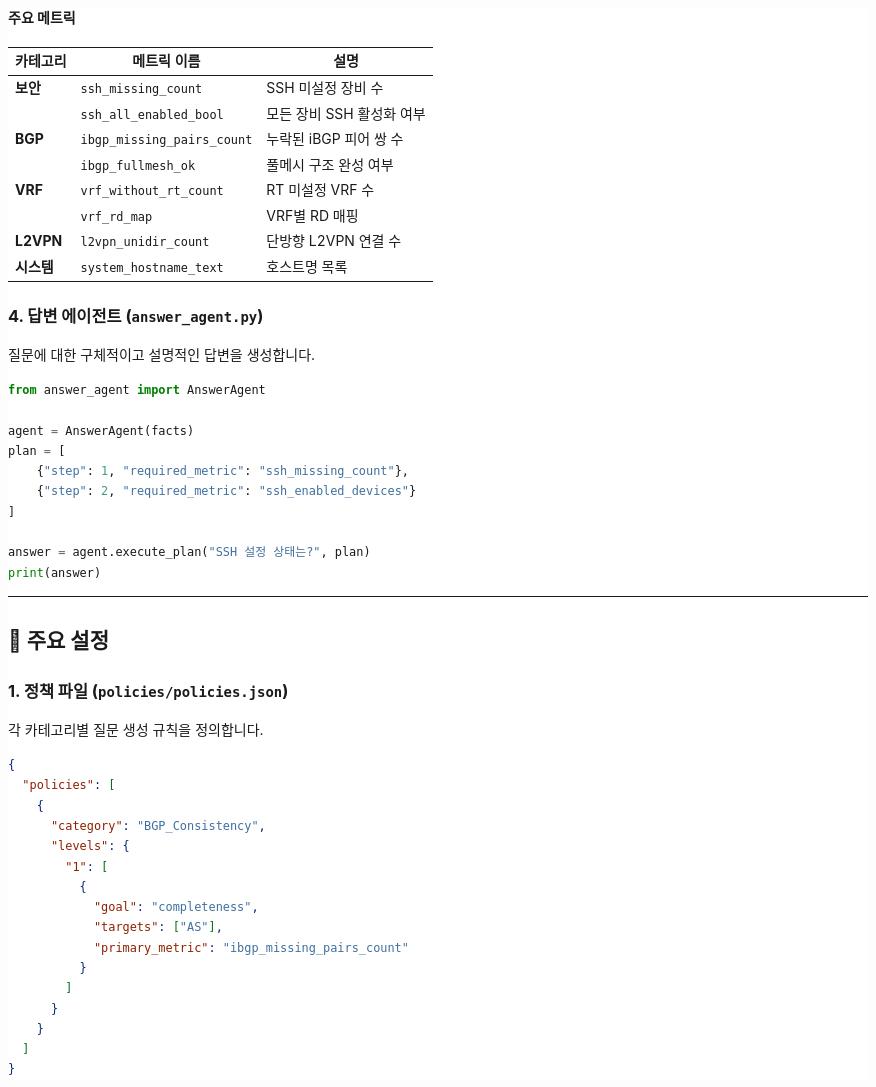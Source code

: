 #### 주요 메트릭

| 카테고리 | 메트릭 이름 | 설명 |
|---------|------------|------|
| **보안** | `ssh_missing_count` | SSH 미설정 장비 수 |
| | `ssh_all_enabled_bool` | 모든 장비 SSH 활성화 여부 |
| **BGP** | `ibgp_missing_pairs_count` | 누락된 iBGP 피어 쌍 수 |
| | `ibgp_fullmesh_ok` | 풀메시 구조 완성 여부 |
| **VRF** | `vrf_without_rt_count` | RT 미설정 VRF 수 |
| | `vrf_rd_map` | VRF별 RD 매핑 |
| **L2VPN** | `l2vpn_unidir_count` | 단방향 L2VPN 연결 수 |
| **시스템** | `system_hostname_text` | 호스트명 목록 |

### 4. 답변 에이전트 (`answer_agent.py`)

질문에 대한 구체적이고 설명적인 답변을 생성합니다.

```python
from answer_agent import AnswerAgent

agent = AnswerAgent(facts)
plan = [
    {"step": 1, "required_metric": "ssh_missing_count"},
    {"step": 2, "required_metric": "ssh_enabled_devices"}
]

answer = agent.execute_plan("SSH 설정 상태는?", plan)
print(answer)
```

---

## 🔧 주요 설정

### 1. 정책 파일 (`policies/policies.json`)

각 카테고리별 질문 생성 규칙을 정의합니다.

```json
{
  "policies": [
    {
      "category": "BGP_Consistency",
      "levels": {
        "1": [
          {
            "goal": "completeness",
            "targets": ["AS"],
            "primary_metric": "ibgp_missing_pairs_count"
          }
        ]
      }
    }
  ]
}
```
